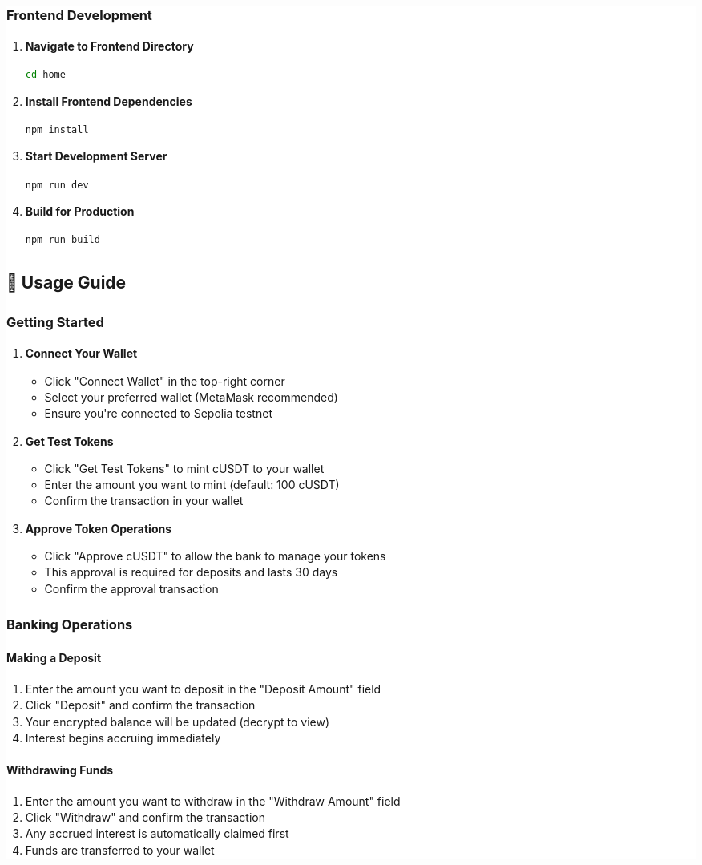 ### Frontend Development

1. **Navigate to Frontend Directory**
   ```bash
   cd home
   ```

2. **Install Frontend Dependencies**
   ```bash
   npm install
   ```

3. **Start Development Server**
   ```bash
   npm run dev
   ```

4. **Build for Production**
   ```bash
   npm run build
   ```

## 📖 Usage Guide

### Getting Started

1. **Connect Your Wallet**
   - Click "Connect Wallet" in the top-right corner
   - Select your preferred wallet (MetaMask recommended)
   - Ensure you're connected to Sepolia testnet

2. **Get Test Tokens**
   - Click "Get Test Tokens" to mint cUSDT to your wallet
   - Enter the amount you want to mint (default: 100 cUSDT)
   - Confirm the transaction in your wallet

3. **Approve Token Operations**
   - Click "Approve cUSDT" to allow the bank to manage your tokens
   - This approval is required for deposits and lasts 30 days
   - Confirm the approval transaction

### Banking Operations

#### Making a Deposit
1. Enter the amount you want to deposit in the "Deposit Amount" field
2. Click "Deposit" and confirm the transaction
3. Your encrypted balance will be updated (decrypt to view)
4. Interest begins accruing immediately

#### Withdrawing Funds
1. Enter the amount you want to withdraw in the "Withdraw Amount" field
2. Click "Withdraw" and confirm the transaction
3. Any accrued interest is automatically claimed first
4. Funds are transferred to your wallet
